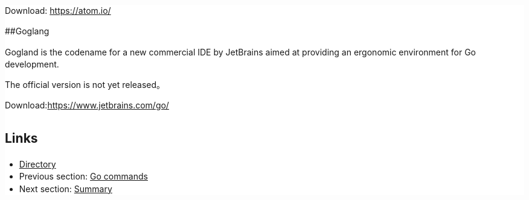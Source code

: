 Download: https://atom.io/

##Goglang

Gogland is the codename for a new commercial IDE by JetBrains aimed at providing an ergonomic environment for Go development.

The official version is not yet released。

Download:https://www.jetbrains.com/go/

## Links

- [Directory](preface.md)
- Previous section: [Go commands](01.3.md)
- Next section: [Summary](01.5.md)
